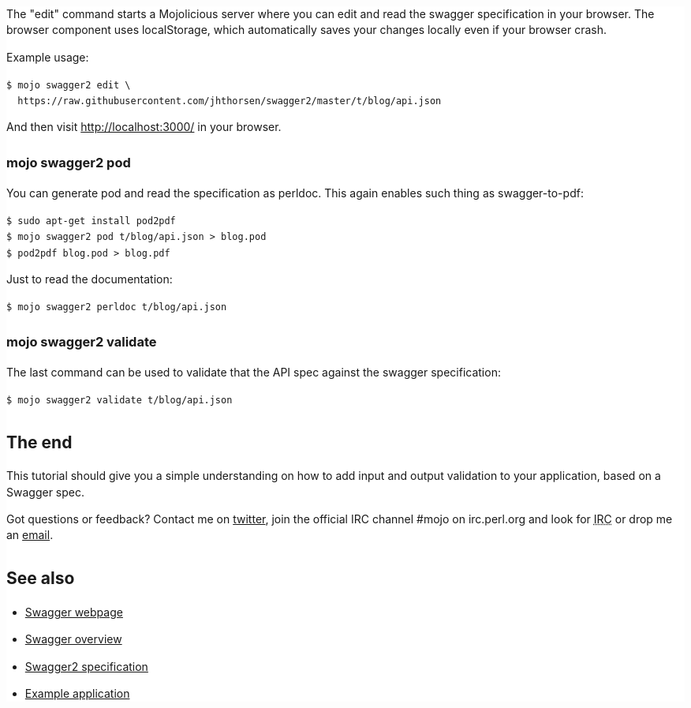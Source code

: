 The "edit" command starts a Mojolicious server where you can edit and read the
swagger specification in your browser. The browser component uses localStorage,
which automatically saves your changes locally even if your browser crash.

Example usage:

    $ mojo swagger2 edit \
      https://raw.githubusercontent.com/jhthorsen/swagger2/master/t/blog/api.json

And then visit <http://localhost:3000/> in your browser.

### mojo swagger2 pod

You can generate pod and read the specification as perldoc. This again enables
such thing as swagger-to-pdf:

    $ sudo apt-get install pod2pdf
    $ mojo swagger2 pod t/blog/api.json > blog.pod
    $ pod2pdf blog.pod > blog.pdf

Just to read the documentation:

    $ mojo swagger2 perldoc t/blog/api.json

### mojo swagger2 validate

The last command can be used to validate that the API spec against the swagger specification:

    $ mojo swagger2 validate t/blog/api.json

## The end

This tutorial should give you a simple understanding on how to add input and
output validation to your application, based on a Swagger spec.

Got questions or feedback? Contact me on
[twitter](http://twitter.com/jhthorsen),
join the official IRC channel #mojo on irc.perl.org
and look for <abbr title="batman on irc.perl.org">IRC</abbr>
or drop me an [email](mailto:jhthorsen@cpan.org).

## See also

* [Swagger webpage](http://swagger.io/)

* [Swagger overview](http://swagger.io/getting-started/)

* [Swagger2 specification](http://swagger.io/specification/)

* [Example application](https://github.com/jhthorsen/swagger2/tree/master/t/blog)

